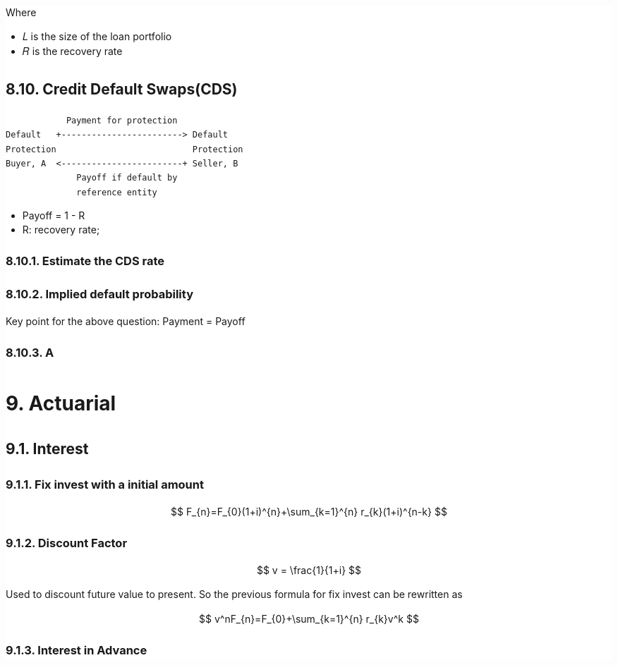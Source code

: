 Where

- 𝐿 is the size of the loan portfolio
- 𝑅 is the recovery rate

## 8.10. Credit Default Swaps(CDS)

```
            Payment for protection
Default   +------------------------> Default
Protection                           Protection
Buyer, A  <------------------------+ Seller, B
              Payoff if default by
              reference entity
```

- Payoff = 1 - R
- R: recovery rate;

### 8.10.1. Estimate the CDS rate

### 8.10.2. Implied default probability

Key point for the above question: Payment = Payoff

### 8.10.3. A

# 9. Actuarial

## 9.1. Interest

### 9.1.1. Fix invest with a initial amount

$$
F_{n}=F_{0}(1+i)^{n}+\sum_{k=1}^{n} r_{k}(1+i)^{n-k}
$$

### 9.1.2. Discount Factor

$$
v = \frac{1}{1+i}
$$

Used to discount future value to present. So the previous formula for fix invest can be rewritten as

$$
v^nF_{n}=F_{0}+\sum_{k=1}^{n} r_{k}v^k
$$

### 9.1.3. Interest in Advance
